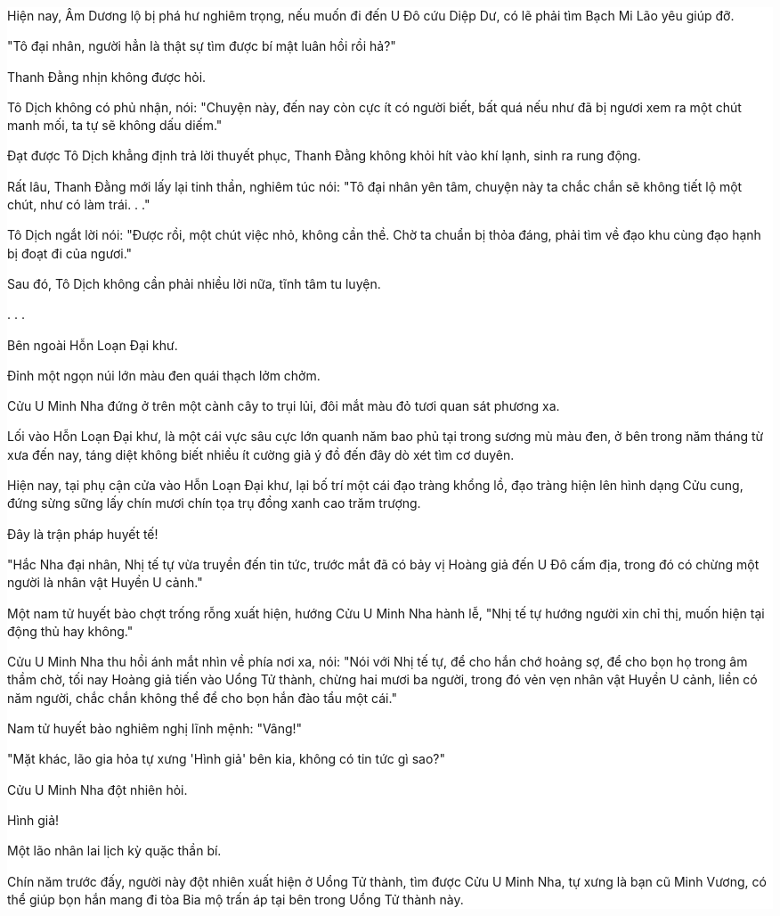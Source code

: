 Hiện nay, Âm Dương lộ bị phá hư nghiêm trọng, nếu muốn đi đến U Đô cứu Diệp Dư, có lẽ phải tìm Bạch Mi Lão yêu giúp đỡ.

"Tô đại nhân, người hẳn là thật sự tìm được bí mật luân hồi rồi hả?"

Thanh Đằng nhịn không được hỏi.

Tô Dịch không có phủ nhận, nói: "Chuyện này, đến nay còn cực ít có người biết, bất quá nếu như đã bị ngươi xem ra một chút manh mối, ta tự sẽ không dấu diếm."

Đạt được Tô Dịch khẳng định trả lời thuyết phục, Thanh Đằng không khỏi hít vào khí lạnh, sinh ra rung động.

Rất lâu, Thanh Đằng mới lấy lại tinh thần, nghiêm túc nói: "Tô đại nhân yên tâm, chuyện này ta chắc chắn sẽ không tiết lộ một chút, như có làm trái. . ."

Tô Dịch ngắt lời nói: "Được rồi, một chút việc nhỏ, không cần thề. Chờ ta chuẩn bị thỏa đáng, phải tìm về đạo khu cùng đạo hạnh bị đoạt đi của ngươi."

Sau đó, Tô Dịch không cần phải nhiều lời nữa, tĩnh tâm tu luyện.

. . .

Bên ngoài Hỗn Loạn Đại khư.

Đỉnh một ngọn núi lớn màu đen quái thạch lởm chởm.

Cửu U Minh Nha đứng ở trên một cành cây to trụi lủi, đôi mắt màu đỏ tươi quan sát phương xa.

Lối vào Hỗn Loạn Đại khư, là một cái vực sâu cực lớn quanh năm bao phủ tại trong sương mù màu đen, ở bên trong năm tháng từ xưa đến nay, táng diệt không biết nhiều ít cường giả ý đồ đến đây dò xét tìm cơ duyên.

Hiện nay, tại phụ cận cửa vào Hỗn Loạn Đại khư, lại bố trí một cái đạo tràng khổng lồ, đạo tràng hiện lên hình dạng Cửu cung, đứng sừng sững lấy chín mươi chín tọa trụ đồng xanh cao trăm trượng.

Đây là trận pháp huyết tế!

"Hắc Nha đại nhân, Nhị tế tự vừa truyền đến tin tức, trước mắt đã có bảy vị Hoàng giả đến U Đô cấm địa, trong đó có chừng một người là nhân vật Huyền U cảnh."

Một nam tử huyết bào chợt trống rỗng xuất hiện, hướng Cửu U Minh Nha hành lễ, "Nhị tế tự hướng người xin chỉ thị, muốn hiện tại động thủ hay không."

Cửu U Minh Nha thu hồi ánh mắt nhìn về phía nơi xa, nói: "Nói với Nhị tế tự, để cho hắn chớ hoảng sợ, để cho bọn họ trong âm thầm chờ, tối nay Hoàng giả tiến vào Uổng Tử thành, chừng hai mươi ba người, trong đó vẻn vẹn nhân vật Huyền U cảnh, liền có năm người, chắc chắn không thể để cho bọn hắn đào tẩu một cái."

Nam tử huyết bào nghiêm nghị lĩnh mệnh: "Vâng!"

"Mặt khác, lão gia hỏa tự xưng 'Hình giả' bên kia, không có tin tức gì sao?"

Cửu U Minh Nha đột nhiên hỏi.

Hình giả!

Một lão nhân lai lịch kỳ quặc thần bí.

Chín năm trước đấy, người này đột nhiên xuất hiện ở Uổng Tử thành, tìm được Cửu U Minh Nha, tự xưng là bạn cũ Minh Vương, có thể giúp bọn hắn mang đi tòa Bia mộ trấn áp tại bên trong Uổng Tử thành này.
